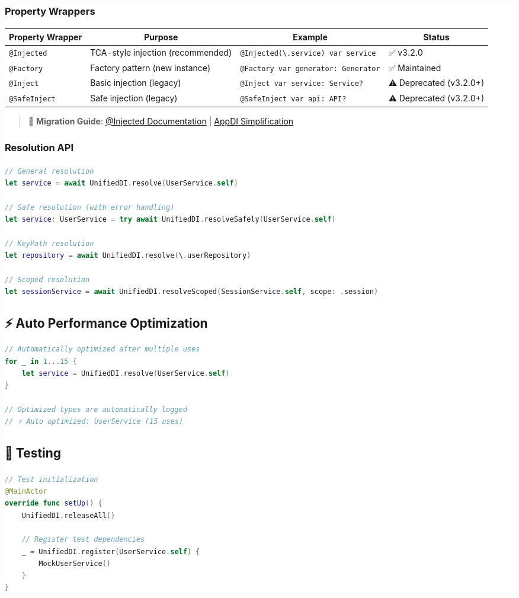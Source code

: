 ### Property Wrappers

| Property Wrapper | Purpose | Example | Status |
|---|---|---|---|
| `@Injected` | TCA-style injection (recommended) | `@Injected(\.service) var service` | ✅ v3.2.0 |
| `@Factory` | Factory pattern (new instance) | `@Factory var generator: Generator` | ✅ Maintained |
| `@Inject` | Basic injection (legacy) | `@Inject var service: Service?` | ⚠️ Deprecated (v3.2.0+) |
| `@SafeInject` | Safe injection (legacy) | `@SafeInject var api: API?` | ⚠️ Deprecated (v3.2.0+) |

> 📖 **Migration Guide**: [@Injected Documentation](docs/api/injected.md) | [AppDI Simplification](docs/guide/appDiSimplification.md)

### Resolution API

```swift
// General resolution
let service = await UnifiedDI.resolve(UserService.self)

// Safe resolution (with error handling)
let service: UserService = try await UnifiedDI.resolveSafely(UserService.self)

// KeyPath resolution
let repository = await UnifiedDI.resolve(\.userRepository)

// Scoped resolution
let sessionService = await UnifiedDI.resolveScoped(SessionService.self, scope: .session)
```

## ⚡ Auto Performance Optimization

```swift
// Automatically optimized after multiple uses
for _ in 1...15 {
    let service = UnifiedDI.resolve(UserService.self)
}

// Optimized types are automatically logged
// ⚡ Auto optimized: UserService (15 uses)
```

## 🧪 Testing

```swift
// Test initialization
@MainActor
override func setUp() {
    UnifiedDI.releaseAll()

    // Register test dependencies
    _ = UnifiedDI.register(UserService.self) {
        MockUserService()
    }
}
```
